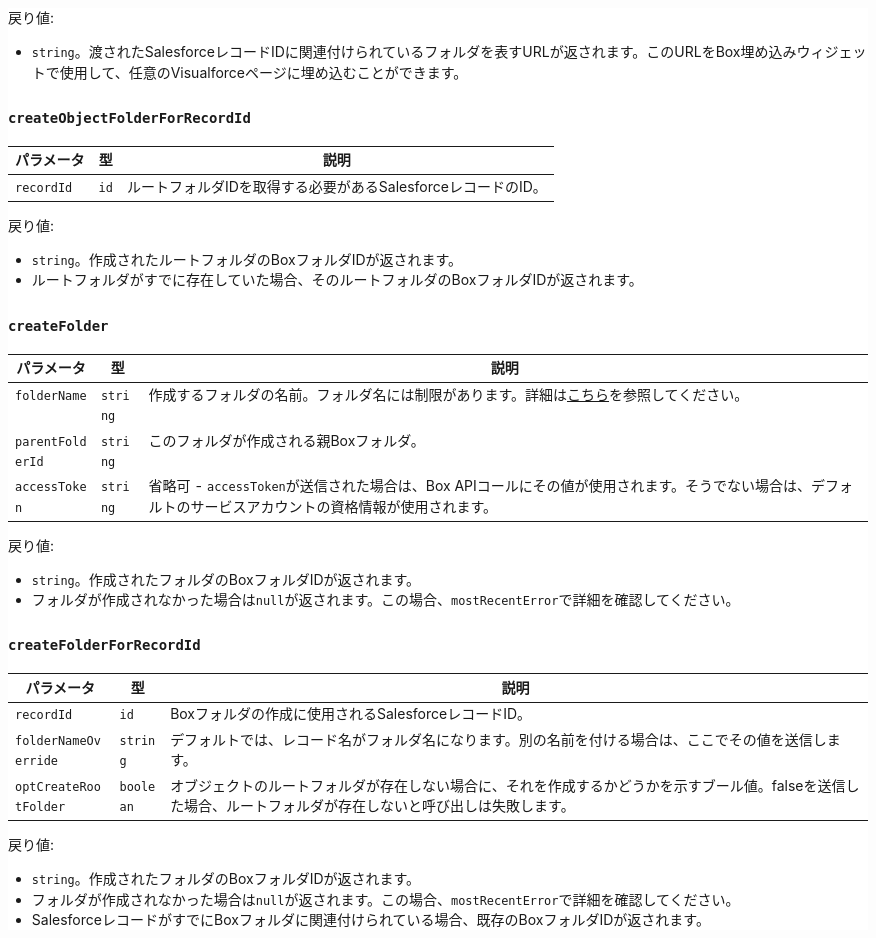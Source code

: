 

戻り値:

* `string`。渡されたSalesforceレコードIDに関連付けられているフォルダを表すURLが返されます。このURLをBox埋め込みウィジェットで使用して、任意のVisualforceページに埋め込むことができます。

### `createObjectFolderForRecordId`



| パラメータ      | 型    | 説明                                    |
| ---------- | ---- | ------------------------------------- |
| `recordId` | `id` | ルートフォルダIDを取得する必要があるSalesforceレコードのID。 |



戻り値:

* `string`。作成されたルートフォルダのBoxフォルダIDが返されます。
* ルートフォルダがすでに存在していた場合、そのルートフォルダのBoxフォルダIDが返されます。

### `createFolder`



| パラメータ            | 型        | 説明                                                                                       |
| ---------------- | -------- | ---------------------------------------------------------------------------------------- |
| `folderName`     | `string` | 作成するフォルダの名前。フォルダ名には制限があります。詳細は[こちら](endpoint://post_folders)を参照してください。                   |
| `parentFolderId` | `string` | このフォルダが作成される親Boxフォルダ。                                                                    |
| `accessToken`    | `string` | 省略可 - `accessToken`が送信された場合は、Box APIコールにその値が使用されます。そうでない場合は、デフォルトのサービスアカウントの資格情報が使用されます。 |



戻り値:

* `string`。作成されたフォルダのBoxフォルダIDが返されます。
* フォルダが作成されなかった場合は`null`が返されます。この場合、`mostRecentError`で詳細を確認してください。

### `createFolderForRecordId`



| パラメータ                 | 型         | 説明                                                                                |
| --------------------- | --------- | --------------------------------------------------------------------------------- |
| `recordId`            | `id`      | Boxフォルダの作成に使用されるSalesforceレコードID。                                                 |
| `folderNameOverride`  | `string`  | デフォルトでは、レコード名がフォルダ名になります。別の名前を付ける場合は、ここでその値を送信します。                                |
| `optCreateRootFolder` | `boolean` | オブジェクトのルートフォルダが存在しない場合に、それを作成するかどうかを示すブール値。falseを送信した場合、ルートフォルダが存在しないと呼び出しは失敗します。 |



戻り値:

* `string`。作成されたフォルダのBoxフォルダIDが返されます。
* フォルダが作成されなかった場合は`null`が返されます。この場合、`mostRecentError`で詳細を確認してください。
* SalesforceレコードがすでにBoxフォルダに関連付けられている場合、既存のBoxフォルダIDが返されます。
